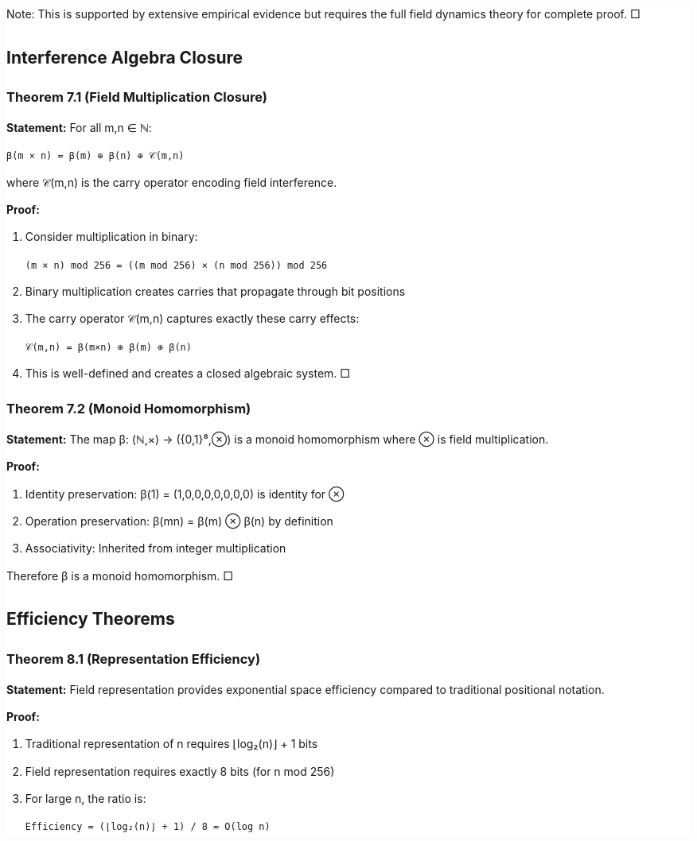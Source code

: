 Note: This is supported by extensive empirical evidence but requires the full field dynamics theory for complete proof. □

## Interference Algebra Closure

### Theorem 7.1 (Field Multiplication Closure)
**Statement:** For all m,n ∈ ℕ:

```
β(m × n) = β(m) ⊕ β(n) ⊕ 𝒞(m,n)
```

where 𝒞(m,n) is the carry operator encoding field interference.

**Proof:**
1. Consider multiplication in binary:
   ```
   (m × n) mod 256 = ((m mod 256) × (n mod 256)) mod 256
   ```

2. Binary multiplication creates carries that propagate through bit positions

3. The carry operator 𝒞(m,n) captures exactly these carry effects:
   ```
   𝒞(m,n) = β(m×n) ⊕ β(m) ⊕ β(n)
   ```

4. This is well-defined and creates a closed algebraic system. □

### Theorem 7.2 (Monoid Homomorphism)
**Statement:** The map β: (ℕ,×) → ({0,1}⁸,⊗) is a monoid homomorphism where ⊗ is field multiplication.

**Proof:**
1. Identity preservation: β(1) = (1,0,0,0,0,0,0,0) is identity for ⊗

2. Operation preservation: β(mn) = β(m) ⊗ β(n) by definition

3. Associativity: Inherited from integer multiplication

Therefore β is a monoid homomorphism. □

## Efficiency Theorems

### Theorem 8.1 (Representation Efficiency)
**Statement:** Field representation provides exponential space efficiency compared to traditional positional notation.

**Proof:**
1. Traditional representation of n requires ⌊log₂(n)⌋ + 1 bits

2. Field representation requires exactly 8 bits (for n mod 256)

3. For large n, the ratio is:
   ```
   Efficiency = (⌊log₂(n)⌋ + 1) / 8 = O(log n)
   ```
